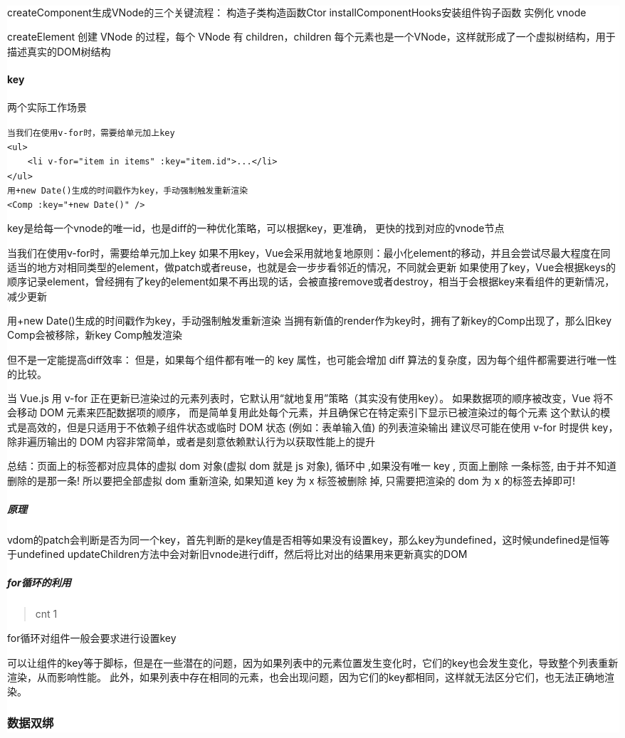 createComponent生成VNode的三个关键流程：
构造子类构造函数Ctor
installComponentHooks安装组件钩子函数
实例化 vnode

createElement 创建 VNode 的过程，每个 VNode 有 children，children 每个元素也是一个VNode，这样就形成了一个虚拟树结构，用于描述真实的DOM树结构

#### key

两个实际工作场景

```vue
当我们在使用v-for时，需要给单元加上key
<ul>
    <li v-for="item in items" :key="item.id">...</li>
</ul>
用+new Date()生成的时间戳作为key，手动强制触发重新渲染
<Comp :key="+new Date()" />
```

key是给每一个vnode的唯一id，也是diff的一种优化策略，可以根据key，更准确， 更快的找到对应的vnode节点

当我们在使用v-for时，需要给单元加上key
如果不用key，Vue会采用就地复地原则：最小化element的移动，并且会尝试尽最大程度在同适当的地方对相同类型的element，做patch或者reuse，也就是会一步步看邻近的情况，不同就会更新
如果使用了key，Vue会根据keys的顺序记录element，曾经拥有了key的element如果不再出现的话，会被直接remove或者destroy，相当于会根据key来看组件的更新情况，减少更新

用+new Date()生成的时间戳作为key，手动强制触发重新渲染
当拥有新值的render作为key时，拥有了新key的Comp出现了，那么旧key Comp会被移除，新key Comp触发渲染

但不是一定能提高diff效率：
但是，如果每个组件都有唯一的 key 属性，也可能会增加 diff 算法的复杂度，因为每个组件都需要进行唯一性的比较。

当 Vue.js 用 v-for 正在更新已渲染过的元素列表时，它默认用“就地复用”策略（其实没有使用key）。
如果数据项的顺序被改变，Vue 将不会移动 DOM 元素来匹配数据项的顺序， 而是简单复用此处每个元素，并且确保它在特定索引下显示已被渲染过的每个元素
这个默认的模式是高效的，但是只适用于不依赖子组件状态或临时 DOM 状态 (例如：表单输入值) 的列表渲染输出
建议尽可能在使用 v-for 时提供 key，除非遍历输出的 DOM 内容非常简单，或者是刻意依赖默认行为以获取性能上的提升

总结：页面上的标签都对应具体的虚拟 dom 对象(虚拟 dom 就是 js 对象), 循环中 ,如果没有唯一 key , 页面上删除 一条标签, 由于并不知道删除的是那一条! 所以要把全部虚拟 dom 重新渲染, 如果知道 key 为 x 标签被删除 掉, 只需要把渲染的 dom 为 x 的标签去掉即可!

##### 原理

vdom的patch会判断是否为同一个key，首先判断的是key值是否相等如果没有设置key，那么key为undefined，这时候undefined是恒等于undefined
updateChildren方法中会对新旧vnode进行diff，然后将比对出的结果用来更新真实的DOM

##### for循环的利用

> cnt 1

for循环对组件一般会要求进行设置key

可以让组件的key等于脚标，但是在一些潜在的问题，因为如果列表中的元素位置发生变化时，它们的key也会发生变化，导致整个列表重新渲染，从而影响性能。
此外，如果列表中存在相同的元素，也会出现问题，因为它们的key都相同，这样就无法区分它们，也无法正确地渲染。

### 数据双绑
